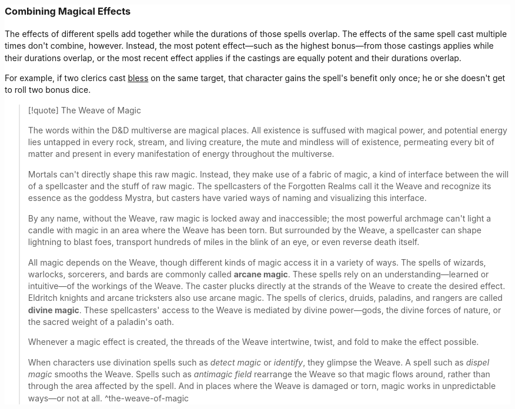 ### Combining Magical Effects

The effects of different spells add together while the durations of those spells overlap. The effects of the same spell cast multiple times don't combine, however. Instead, the most potent effect—such as the highest bonus—from those castings applies while their durations overlap, or the most recent effect applies if the castings are equally potent and their durations overlap.

For example, if two clerics cast [bless](/compendium/spells/bless.md) on the same target, that character gains the spell's benefit only once; he or she doesn't get to roll two bonus dice.

> [!quote] The Weave of Magic
> 
> The words within the D&D multiverse are magical places. All existence is suffused with magical power, and potential energy lies untapped in every rock, stream, and living creature, the mute and mindless will of existence, permeating every bit of matter and present in every manifestation of energy throughout the multiverse.
> 
> Mortals can't directly shape this raw magic. Instead, they make use of a fabric of magic, a kind of interface between the will of a spellcaster and the stuff of raw magic. The spellcasters of the Forgotten Realms call it the Weave and recognize its essence as the goddess Mystra, but casters have varied ways of naming and visualizing this interface.
> 
> By any name, without the Weave, raw magic is locked away and inaccessible; the most powerful archmage can't light a candle with magic in an area where the Weave has been torn. But surrounded by the Weave, a spellcaster can shape lightning to blast foes, transport hundreds of miles in the blink of an eye, or even reverse death itself.
> 
> All magic depends on the Weave, though different kinds of magic access it in a variety of ways. The spells of wizards, warlocks, sorcerers, and bards are commonly called **arcane magic**. These spells rely on an understanding—learned or intuitive—of the workings of the Weave. The caster plucks directly at the strands of the Weave to create the desired effect. Eldritch knights and arcane tricksters also use arcane magic. The spells of clerics, druids, paladins, and rangers are called **divine magic**. These spellcasters' access to the Weave is mediated by divine power—gods, the divine forces of nature, or the sacred weight of a paladin's oath.
> 
> Whenever a magic effect is created, the threads of the Weave intertwine, twist, and fold to make the effect possible.
> 
> When characters use divination spells such as *detect magic* or *identify*, they glimpse the Weave. A spell such as *dispel magic* smooths the Weave. Spells such as *antimagic field* rearrange the Weave so that magic flows around, rather than through the area affected by the spell. And in places where the Weave is damaged or torn, magic works in unpredictable ways—or not at all.
^the-weave-of-magic
